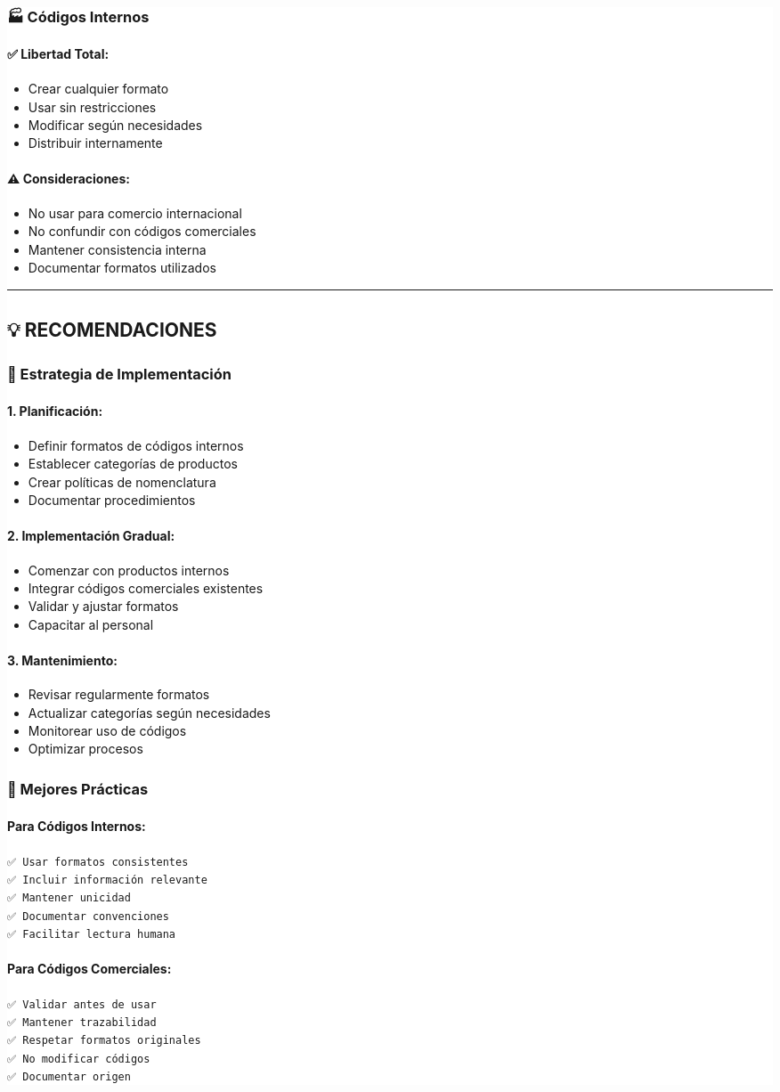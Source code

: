 ### 🏭 Códigos Internos

#### ✅ Libertad Total:
- Crear cualquier formato
- Usar sin restricciones
- Modificar según necesidades
- Distribuir internamente

#### ⚠️ Consideraciones:
- No usar para comercio internacional
- No confundir con códigos comerciales
- Mantener consistencia interna
- Documentar formatos utilizados

---

## 💡 RECOMENDACIONES

### 🎯 Estrategia de Implementación

#### 1. Planificación:
- Definir formatos de códigos internos
- Establecer categorías de productos
- Crear políticas de nomenclatura
- Documentar procedimientos

#### 2. Implementación Gradual:
- Comenzar con productos internos
- Integrar códigos comerciales existentes
- Validar y ajustar formatos
- Capacitar al personal

#### 3. Mantenimiento:
- Revisar regularmente formatos
- Actualizar categorías según necesidades
- Monitorear uso de códigos
- Optimizar procesos

### 🔧 Mejores Prácticas

#### Para Códigos Internos:
```
✅ Usar formatos consistentes
✅ Incluir información relevante
✅ Mantener unicidad
✅ Documentar convenciones
✅ Facilitar lectura humana
```

#### Para Códigos Comerciales:
```
✅ Validar antes de usar
✅ Mantener trazabilidad
✅ Respetar formatos originales
✅ No modificar códigos
✅ Documentar origen
```
